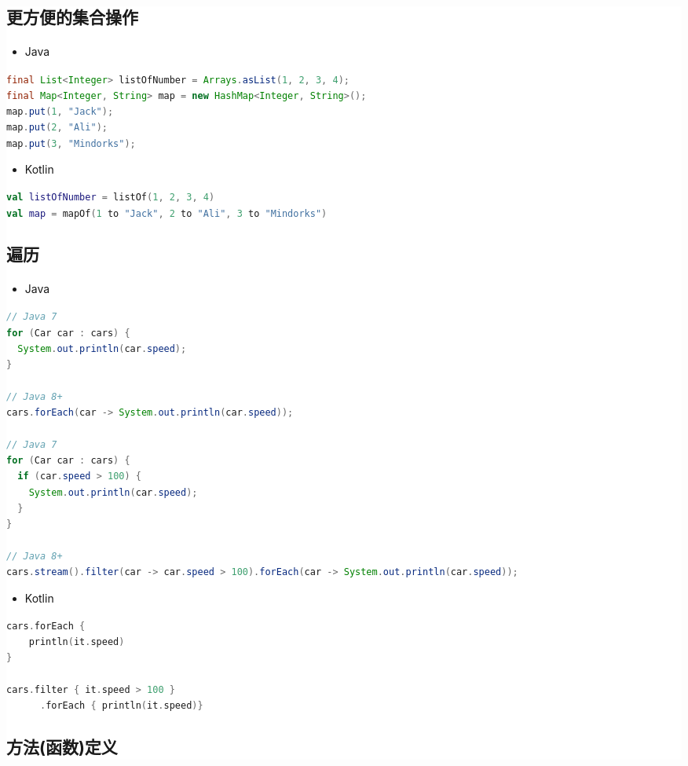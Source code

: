 ## 更方便的集合操作

- Java

```java
final List<Integer> listOfNumber = Arrays.asList(1, 2, 3, 4);
final Map<Integer, String> map = new HashMap<Integer, String>();
map.put(1, "Jack");
map.put(2, "Ali");
map.put(3, "Mindorks");
```

- Kotlin

```kotlin
val listOfNumber = listOf(1, 2, 3, 4)
val map = mapOf(1 to "Jack", 2 to "Ali", 3 to "Mindorks")
```

## 遍历

- Java

```java
// Java 7 
for (Car car : cars) {
  System.out.println(car.speed);
}

// Java 8+
cars.forEach(car -> System.out.println(car.speed));

// Java 7 
for (Car car : cars) {
  if (car.speed > 100) {
    System.out.println(car.speed);
  }
}

// Java 8+
cars.stream().filter(car -> car.speed > 100).forEach(car -> System.out.println(car.speed));
```

- Kotlin

```kotlin
cars.forEach {
    println(it.speed)
}

cars.filter { it.speed > 100 }
      .forEach { println(it.speed)}
```

## 方法(函数)定义
